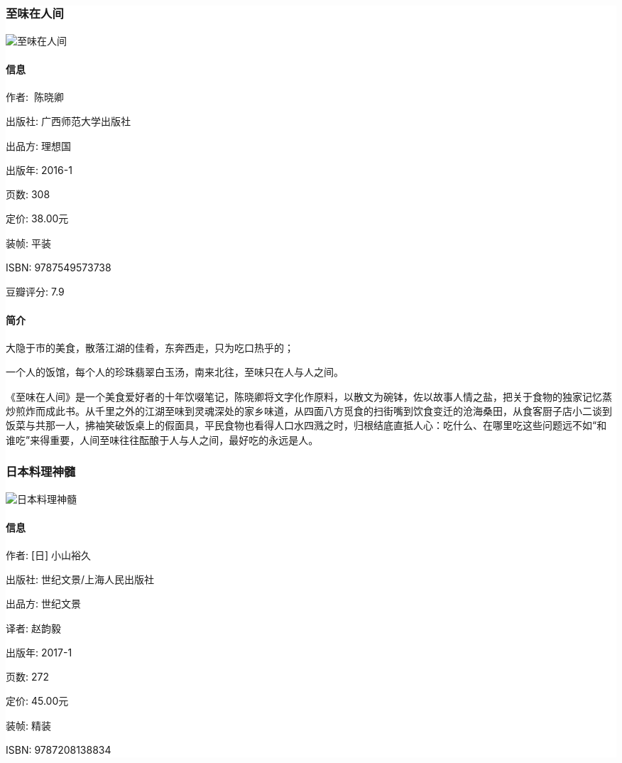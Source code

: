 

### 至味在人间

![至味在人间](https://img3.doubanio.com/view/subject/l/public/s28363876.jpg)

#### 信息

作者:  陈晓卿 

出版社: 广西师范大学出版社 

出品方: 理想国 

出版年: 2016-1 

页数: 308 

定价: 38.00元 

装帧: 平装 

ISBN: 9787549573738

豆瓣评分: 7.9

#### 简介

大隐于市的美食，散落江湖的佳肴，东奔西走，只为吃口热乎的；

一个人的饭馆，每个人的珍珠翡翠白玉汤，南来北往，至味只在人与人之间。

《至味在人间》是一个美食爱好者的十年饮啜笔记，陈晓卿将文字化作原料，以散文为碗钵，佐以故事人情之盐，把关于食物的独家记忆蒸炒煎炸而成此书。从千里之外的江湖至味到灵魂深处的家乡味道，从四面八方觅食的扫街嘴到饮食变迁的沧海桑田，从食客厨子店小二谈到饭菜与共那一人，拂袖笑破饭桌上的假面具，平民食物也看得人口水四溅之时，归根结底直抵人心：吃什么、在哪里吃这些问题远不如“和谁吃”来得重要，人间至味往往酝酿于人与人之间，最好吃的永远是人。



### 日本料理神髓

![日本料理神髓](https://img3.doubanio.com/view/subject/l/public/s29196143.jpg)

#### 信息

作者: [日] 小山裕久 

出版社: 世纪文景/上海人民出版社 

出品方: 世纪文景 

译者: 赵韵毅 

出版年: 2017-1 

页数: 272 

定价: 45.00元 

装帧: 精装 

ISBN: 9787208138834
